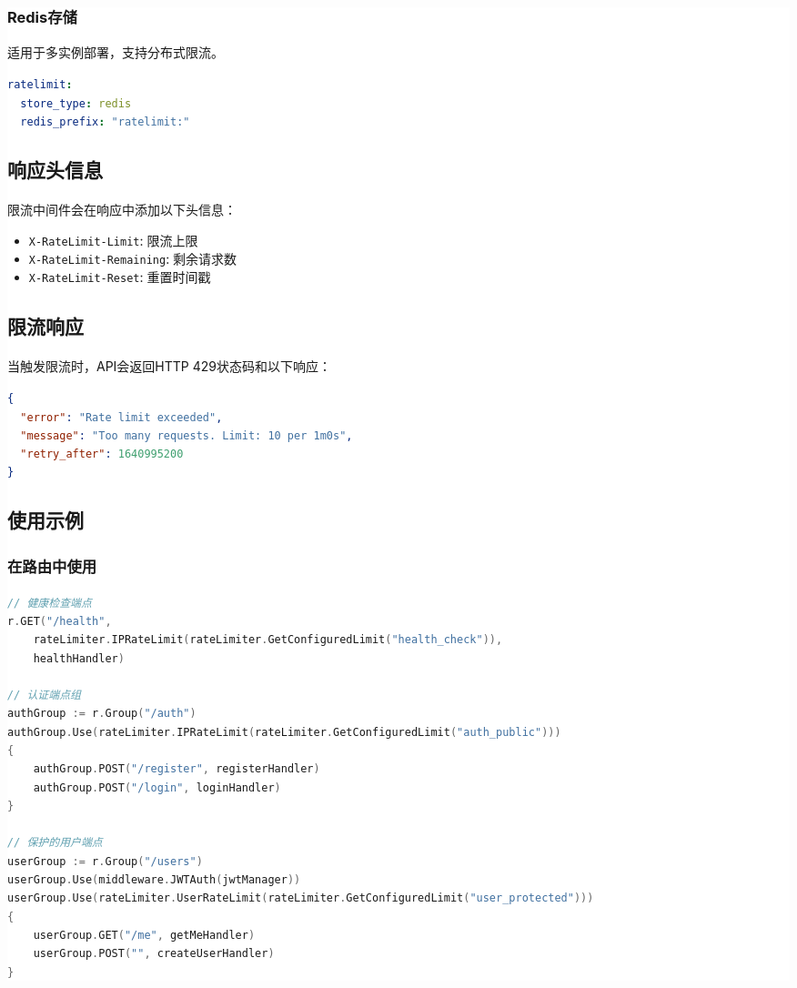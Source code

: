 ### Redis存储

适用于多实例部署，支持分布式限流。

```yaml
ratelimit:
  store_type: redis
  redis_prefix: "ratelimit:"
```

## 响应头信息

限流中间件会在响应中添加以下头信息：

- `X-RateLimit-Limit`: 限流上限
- `X-RateLimit-Remaining`: 剩余请求数
- `X-RateLimit-Reset`: 重置时间戳

## 限流响应

当触发限流时，API会返回HTTP 429状态码和以下响应：

```json
{
  "error": "Rate limit exceeded",
  "message": "Too many requests. Limit: 10 per 1m0s",
  "retry_after": 1640995200
}
```

## 使用示例

### 在路由中使用

```go
// 健康检查端点
r.GET("/health", 
    rateLimiter.IPRateLimit(rateLimiter.GetConfiguredLimit("health_check")), 
    healthHandler)

// 认证端点组
authGroup := r.Group("/auth")
authGroup.Use(rateLimiter.IPRateLimit(rateLimiter.GetConfiguredLimit("auth_public")))
{
    authGroup.POST("/register", registerHandler)
    authGroup.POST("/login", loginHandler)
}

// 保护的用户端点
userGroup := r.Group("/users")
userGroup.Use(middleware.JWTAuth(jwtManager))
userGroup.Use(rateLimiter.UserRateLimit(rateLimiter.GetConfiguredLimit("user_protected")))
{
    userGroup.GET("/me", getMeHandler)
    userGroup.POST("", createUserHandler)
}
```
